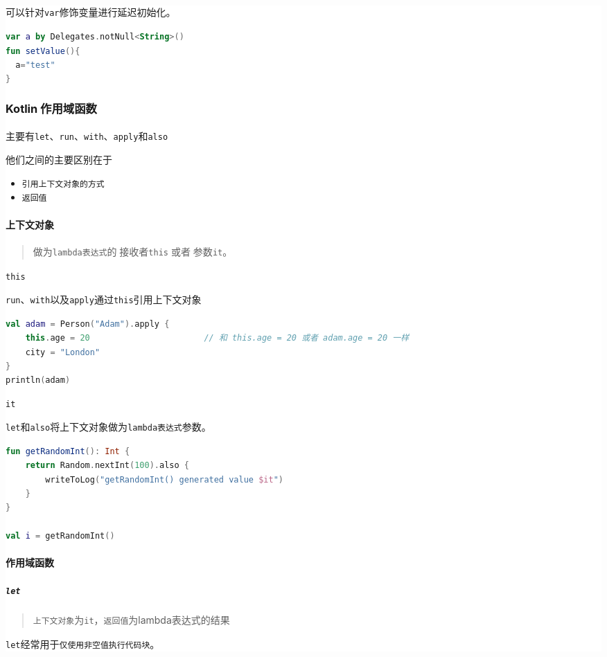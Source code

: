 可以针对`var`修饰变量进行延迟初始化。

```kotlin
var a by Delegates.notNull<String>()
fun setValue(){
  a="test"
}
```





### Kotlin 作用域函数

主要有`let`、`run`、`with`、`apply`和`also`

他们之间的主要区别在于

- `引用上下文对象的方式`
- `返回值`

#### 上下文对象

> 做为`lambda表达式`的 接收者`this` 或者 参数`it`。

`this`

`run`、`with`以及`apply`通过`this`引用上下文对象

```kotlin
val adam = Person("Adam").apply { 
    this.age = 20                       // 和 this.age = 20 或者 adam.age = 20 一样
    city = "London"
}
println(adam)
```



`it`

`let`和`also`将上下文对象做为`lambda表达式`参数。

```kotlin
fun getRandomInt(): Int {
    return Random.nextInt(100).also {
        writeToLog("getRandomInt() generated value $it")
    }
}

val i = getRandomInt()
```

#### 作用域函数

##### `let`

> `上下文对象`为`it`，`返回值`为lambda表达式的结果

`let`经常用于`仅使用非空值执行代码块`。
